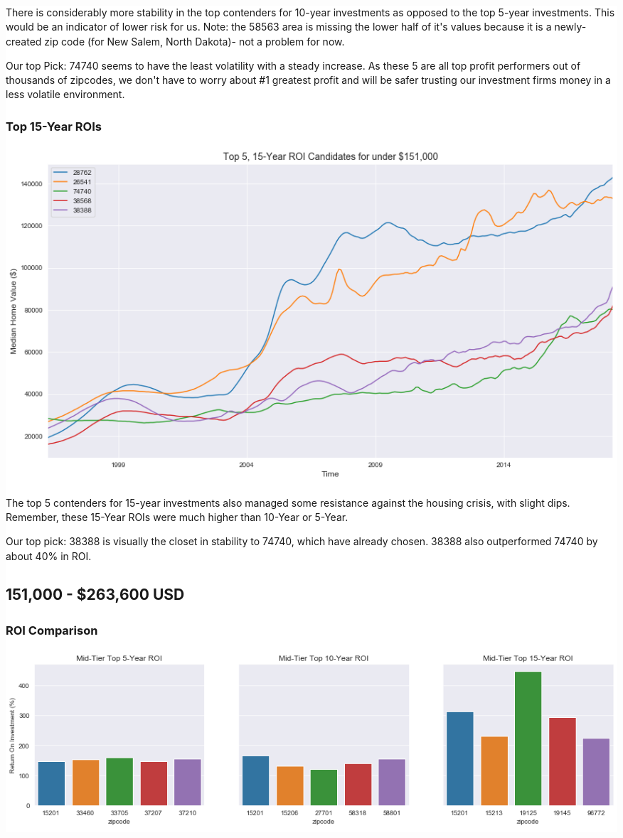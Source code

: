 There is considerably more stability in the top contenders for 10-year investments as opposed to the top 5-year investments. This would be an indicator of lower risk for us. 
Note: the 58563 area is missing the lower half of it's values because it is a newly-created zip code (for New Salem, North Dakota)- not a problem for now.

Our top Pick: 74740 seems to have the least volatility with a steady increase. As these 5 are all top profit performers out of thousands of zipcodes, we don't have to worry about #1 greatest profit and will be safer trusting our investment firms money in a less volatile environment.

### Top 15-Year ROIs

<img src='~/../ts_images/output_49_0.png'>

The top 5 contenders for 15-year investments also managed some resistance against the housing crisis, with slight dips. Remember, these 15-Year ROIs were much higher than 10-Year or 5-Year.

Our top pick: 38388 is visually the closet in stability to 74740, which have already chosen. 38388 also outperformed 74740 by about 40% in ROI.

## 151,000 - $263,600 USD

### ROI Comparison

<img src='~/../ts_images/output_53_0.png'>
